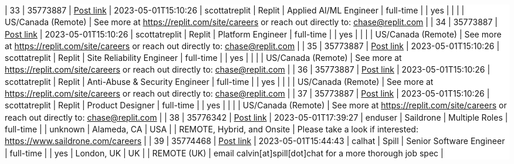 | 33  | 35773887 | [Post link](https://news.ycombinator.com/item?id=35773887) | 2023-05-01T15:10:26 | scottatreplit   | Replit                                                         | Applied AI/ML Engineer                                         | full-time       |                                                               | yes     |                              |                                   |                                                                                                                          | US/Canada (Remote)                                                         | See more at https://replit.com/site/careers or reach out directly to: chase@replit.com                                                                                                                      |
| 34  | 35773887 | [Post link](https://news.ycombinator.com/item?id=35773887) | 2023-05-01T15:10:26 | scottatreplit   | Replit                                                         | Platform Engineer                                              | full-time       |                                                               | yes     |                              |                                   |                                                                                                                          | US/Canada (Remote)                                                         | See more at https://replit.com/site/careers or reach out directly to: chase@replit.com                                                                                                                      |
| 35  | 35773887 | [Post link](https://news.ycombinator.com/item?id=35773887) | 2023-05-01T15:10:26 | scottatreplit   | Replit                                                         | Site Reliability Engineer                                      | full-time       |                                                               | yes     |                              |                                   |                                                                                                                          | US/Canada (Remote)                                                         | See more at https://replit.com/site/careers or reach out directly to: chase@replit.com                                                                                                                      |
| 36  | 35773887 | [Post link](https://news.ycombinator.com/item?id=35773887) | 2023-05-01T15:10:26 | scottatreplit   | Replit                                                         | Anti-Abuse & Security Engineer                                 | full-time       |                                                               | yes     |                              |                                   |                                                                                                                          | US/Canada (Remote)                                                         | See more at https://replit.com/site/careers or reach out directly to: chase@replit.com                                                                                                                      |
| 37  | 35773887 | [Post link](https://news.ycombinator.com/item?id=35773887) | 2023-05-01T15:10:26 | scottatreplit   | Replit                                                         | Product Designer                                               | full-time       |                                                               | yes     |                              |                                   |                                                                                                                          | US/Canada (Remote)                                                         | See more at https://replit.com/site/careers or reach out directly to: chase@replit.com                                                                                                                      |
| 38  | 35776342 | [Post link](https://news.ycombinator.com/item?id=35776342) | 2023-05-01T17:39:27 | enduser         | Saildrone                                                      | Multiple Roles                                                 | full-time       |                                                               | unknown | Alameda, CA                  | USA                               |                                                                                                                          | REMOTE, Hybrid, and Onsite                                                 | Please take a look if interested: https://www.saildrone.com/careers                                                                                                                                         |
| 39  | 35774468 | [Post link](https://news.ycombinator.com/item?id=35774468) | 2023-05-01T15:44:43 | calhat          | Spill                                                          | Senior Software Engineer                                       | full-time       |                                                               | yes     | London, UK                   | UK                                |                                                                                                                          | REMOTE (UK)                                                                | email calvin[at]spill[dot]chat for a more thorough job spec                                                                                                                                                 |